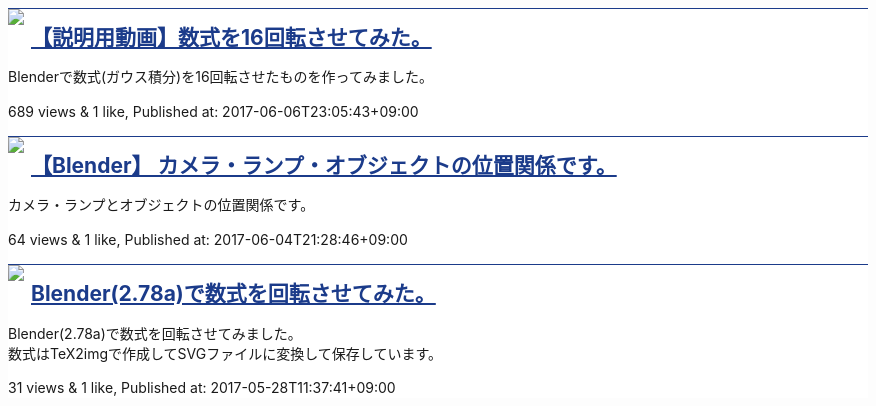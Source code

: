 <script async src="//pagead2.googlesyndication.com/pagead/js/adsbygoogle.js"></script>
<ins class="adsbygoogle"
     style="display:block"
     data-ad-format="fluid"
     data-ad-layout-key="-g1-1u+85-lx+6b"
     data-ad-client="ca-pub-7000200295725746"
     data-ad-slot="1695045969"></ins>
<script>
     (adsbygoogle = window.adsbygoogle || []).push({});
</script>
</div>
<div style="border-top: solid 1px #1b3b8a; ">
<div style="border: 0pt; margin-right:10px;"><a href="https://youtu.be/igR8dMXDzkc"><img src="https://i.ytimg.com/vi/igR8dMXDzkc/default.jpg" align="left" style="border:0;margin-right:0.5em;"/></a></div><div><p><a href="https://youtu.be/igR8dMXDzkc" style="color:#1b3b8a; font-size:1.5em; font-weight: bold;">【説明用動画】数式を16回転させてみた。</a></p><p>Blenderで数式(ガウス積分)を16回転させたものを作ってみました。</p><p class="stats">689 views &amp; 1 like, Published at: 2017-06-06T23:05:43+09:00</p><div style="clear:both;"></div></div>
</div>
<div style="border-top: solid 1px #1b3b8a; ">
<div style="border: 0pt; margin-right:10px;"><a href="https://youtu.be/3mKhC4KXv_E"><img src="https://i.ytimg.com/vi/3mKhC4KXv_E/default.jpg" align="left" style="border:0;margin-right:0.5em;"/></a></div><div><p><a href="https://youtu.be/3mKhC4KXv_E" style="color:#1b3b8a; font-size:1.5em; font-weight: bold;">【Blender】 カメラ・ランプ・オブジェクトの位置関係です。</a></p><p>カメラ・ランプとオブジェクトの位置関係です。</p><p class="stats">64 views &amp; 1 like, Published at: 2017-06-04T21:28:46+09:00</p><div style="clear:both;"></div></div>
</div>
<div style="border-top: solid 1px #1b3b8a; ">
<div style="border: 0pt; margin-right:10px;"><a href="https://youtu.be/ZnmFzgWfvYs"><img src="https://i.ytimg.com/vi/ZnmFzgWfvYs/default.jpg" align="left" style="border:0;margin-right:0.5em;"/></a></div><div><p><a href="https://youtu.be/ZnmFzgWfvYs" style="color:#1b3b8a; font-size:1.5em; font-weight: bold;">Blender(2.78a)で数式を回転させてみた。</a></p><p>Blender(2.78a)で数式を回転させてみました。<br/>数式はTeX2imgで作成してSVGファイルに変換して保存しています。</p><p class="stats">31 views &amp; 1 like, Published at: 2017-05-28T11:37:41+09:00</p><div style="clear:both;"></div></div>
</div>
